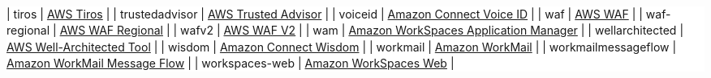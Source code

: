 | tiros                           | [AWS Tiros](https://docs.aws.amazon.com/service-authorization/latest/reference/list_awstiros.html)                                                                                          |
| trustedadvisor                  | [AWS Trusted Advisor](https://docs.aws.amazon.com/service-authorization/latest/reference/list_awstrustedadvisor.html)                                                                       |
| voiceid                         | [Amazon Connect Voice ID](https://docs.aws.amazon.com/service-authorization/latest/reference/list_amazonconnectvoiceid.html)                                                                |
| waf                             | [AWS WAF](https://docs.aws.amazon.com/service-authorization/latest/reference/list_awswaf.html)                                                                                              |
| waf-regional                    | [AWS WAF Regional](https://docs.aws.amazon.com/service-authorization/latest/reference/list_awswafregional.html)                                                                             |
| wafv2                           | [AWS WAF V2](https://docs.aws.amazon.com/service-authorization/latest/reference/list_awswafv2.html)                                                                                         |
| wam                             | [Amazon WorkSpaces Application Manager](https://docs.aws.amazon.com/service-authorization/latest/reference/list_amazonworkspacesapplicationmanager.html)                                    |
| wellarchitected                 | [AWS Well-Architected Tool](https://docs.aws.amazon.com/service-authorization/latest/reference/list_awswell-architectedtool.html)                                                           |
| wisdom                          | [Amazon Connect Wisdom](https://docs.aws.amazon.com/service-authorization/latest/reference/list_amazonconnectwisdom.html)                                                                   |
| workmail                        | [Amazon WorkMail](https://docs.aws.amazon.com/service-authorization/latest/reference/list_amazonworkmail.html)                                                                              |
| workmailmessageflow             | [Amazon WorkMail Message Flow](https://docs.aws.amazon.com/service-authorization/latest/reference/list_amazonworkmailmessageflow.html)                                                      |
| workspaces-web                  | [Amazon WorkSpaces Web](https://docs.aws.amazon.com/service-authorization/latest/reference/list_amazonworkspacesweb.html)                                                                   |

